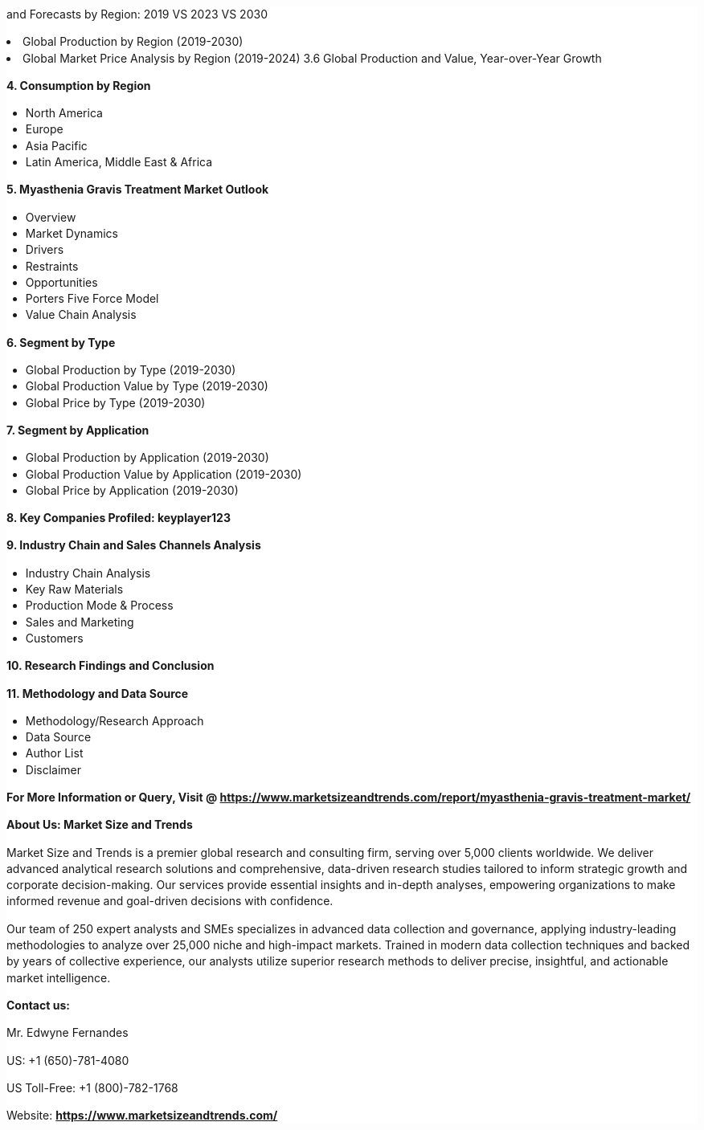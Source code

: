 and Forecasts by Region: 2019 VS 2023 VS 2030</li><li>Global Production by Region (2019-2030)</li><li>Global Market Price Analysis by Region (2019-2024) 3.6 Global Production and Value, Year-over-Year Growth</li></ul><p><strong>4. Consumption by Region</strong></p><ul><li>North America</li><li>Europe</li><li>Asia Pacific</li><li>Latin America, Middle East &amp; Africa</li></ul><p><strong>5. Myasthenia Gravis Treatment Market Outlook</strong></p><ul><li>Overview</li><li>Market Dynamics</li><li>Drivers</li><li>Restraints</li><li>Opportunities</li><li>Porters Five Force Model</li><li>Value Chain Analysis&nbsp;</li></ul><p><strong>6. Segment by Type</strong></p><ul><li>Global Production by Type (2019-2030)</li><li>Global Production Value by Type (2019-2030)</li><li>Global Price by Type (2019-2030)</li></ul><p><strong>7. Segment by Application</strong></p><ul><li>Global Production by Application (2019-2030)</li><li>Global Production Value by Application (2019-2030)</li><li>Global Price by Application (2019-2030)</li></ul><p><strong>8. Key Companies Profiled: keyplayer123</strong></p><p><strong>9. Industry Chain and Sales Channels Analysis</strong></p><ul><li>Industry Chain Analysis</li><li>Key Raw Materials</li><li>Production Mode &amp; Process</li><li>Sales and Marketing</li><li>Customers</li></ul><p><strong>10. Research Findings and Conclusion</strong></p><p><strong>11. Methodology and Data Source</strong></p><ul><li>Methodology/Research Approach</li><li>Data Source</li><li>Author List</li><li>Disclaimer</li></ul></p><p><strong>For More Information or Query, Visit @ <a href="https://www.marketsizeandtrends.com/report/myasthenia-gravis-treatment-market/">https://www.marketsizeandtrends.com/report/myasthenia-gravis-treatment-market/</a></strong></p><p><strong>About Us: Market Size and Trends</strong></p><p>Market Size and Trends is a premier global research and consulting firm, serving over 5,000 clients worldwide. We deliver advanced analytical research solutions and comprehensive, data-driven research studies tailored to inform strategic growth and corporate decision-making. Our services provide essential insights and in-depth analyses, empowering organizations to make informed revenue and goal-driven decisions with confidence.</p><p>Our team of 250 expert analysts and SMEs specializes in advanced data collection and governance, applying industry-leading methodologies to analyze over 25,000 niche and high-impact markets. Trained in modern data collection techniques and backed by years of collective experience, our analysts utilize superior research methods to deliver precise, insightful, and actionable market intelligence.</p><p><strong>Contact us:</strong></p><p>Mr. Edwyne Fernandes</p><p>US: +1 (650)-781-4080</p><p>US Toll-Free: +1 (800)-782-1768</p><p>Website: <strong><a href="https://www.marketsizeandtrends.com/">https://www.marketsizeandtrends.com/</a></strong></p>
